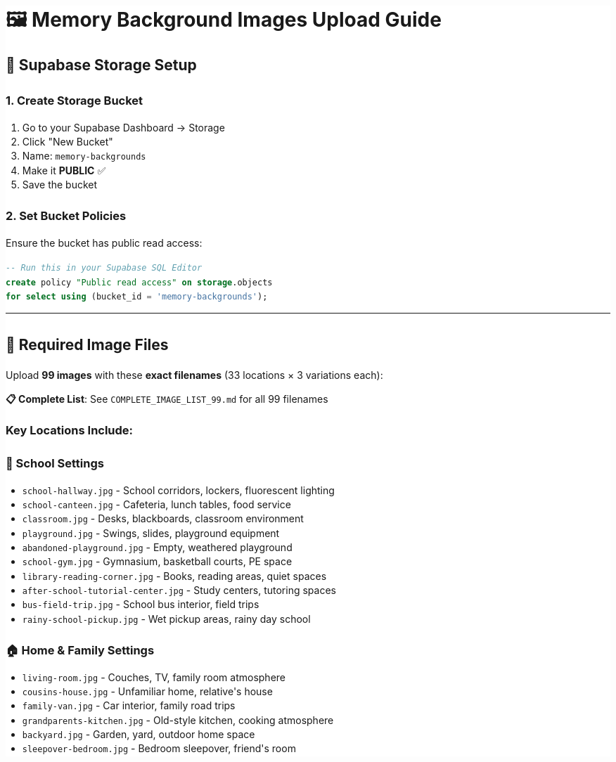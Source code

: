 # 🖼️ Memory Background Images Upload Guide

## 📁 **Supabase Storage Setup**

### **1. Create Storage Bucket**
1. Go to your Supabase Dashboard → Storage
2. Click "New Bucket"
3. Name: `memory-backgrounds`
4. Make it **PUBLIC** ✅
5. Save the bucket

### **2. Set Bucket Policies**
Ensure the bucket has public read access:
```sql
-- Run this in your Supabase SQL Editor
create policy "Public read access" on storage.objects
for select using (bucket_id = 'memory-backgrounds');
```

---

## 📝 **Required Image Files**

Upload **99 images** with these **exact filenames** (33 locations × 3 variations each):

**📋 Complete List**: See `COMPLETE_IMAGE_LIST_99.md` for all 99 filenames

### **Key Locations Include:**

### **🏫 School Settings**
- `school-hallway.jpg` - School corridors, lockers, fluorescent lighting
- `school-canteen.jpg` - Cafeteria, lunch tables, food service
- `classroom.jpg` - Desks, blackboards, classroom environment
- `playground.jpg` - Swings, slides, playground equipment
- `abandoned-playground.jpg` - Empty, weathered playground
- `school-gym.jpg` - Gymnasium, basketball courts, PE space
- `library-reading-corner.jpg` - Books, reading areas, quiet spaces
- `after-school-tutorial-center.jpg` - Study centers, tutoring spaces
- `bus-field-trip.jpg` - School bus interior, field trips
- `rainy-school-pickup.jpg` - Wet pickup areas, rainy day school

### **🏠 Home & Family Settings**
- `living-room.jpg` - Couches, TV, family room atmosphere
- `cousins-house.jpg` - Unfamiliar home, relative's house
- `family-van.jpg` - Car interior, family road trips
- `grandparents-kitchen.jpg` - Old-style kitchen, cooking atmosphere
- `backyard.jpg` - Garden, yard, outdoor home space
- `sleepover-bedroom.jpg` - Bedroom sleepover, friend's room
